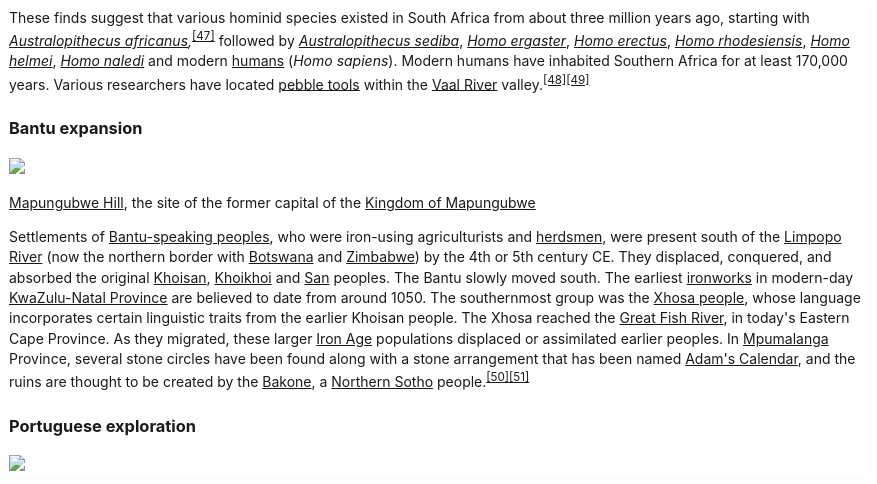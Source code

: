 These finds suggest that various hominid species existed in South Africa from about three million years ago, starting with _[Australopithecus africanus](https://en.wikipedia.org/wiki/Australopithecus_africanus "Australopithecus africanus"),_<sup id="cite_ref-47"><a href="https://en.wikipedia.org/wiki/South_Africa#cite_note-47">[47]</a></sup> followed by _[Australopithecus sediba](https://en.wikipedia.org/wiki/Australopithecus_sediba "Australopithecus sediba")_, _[Homo ergaster](https://en.wikipedia.org/wiki/Homo_ergaster "Homo ergaster")_, _[Homo erectus](https://en.wikipedia.org/wiki/Homo_erectus "Homo erectus")_, _[Homo rhodesiensis](https://en.wikipedia.org/wiki/Homo_rhodesiensis "Homo rhodesiensis")_, _[Homo helmei](https://en.wikipedia.org/wiki/Homo_helmei "Homo helmei")_, _[Homo naledi](https://en.wikipedia.org/wiki/Homo_naledi "Homo naledi")_ and modern [humans](https://en.wikipedia.org/wiki/Human "Human") (_Homo sapiens_). Modern humans have inhabited Southern Africa for at least 170,000 years. Various researchers have located [pebble tools](https://en.wikipedia.org/wiki/Oldowan "Oldowan") within the [Vaal River](https://en.wikipedia.org/wiki/Vaal_River "Vaal River") valley.<sup id="cite_ref-Langer_48-0"><a href="https://en.wikipedia.org/wiki/South_Africa#cite_note-Langer-48">[48]</a></sup><sup id="cite_ref-49"><a href="https://en.wikipedia.org/wiki/South_Africa#cite_note-49">[49]</a></sup>

### Bantu expansion

[![](https://upload.wikimedia.org/wikipedia/commons/thumb/d/de/MapungubweHill.jpg/220px-MapungubweHill.jpg)](https://en.wikipedia.org/wiki/File:MapungubweHill.jpg)

[Mapungubwe Hill](https://en.wikipedia.org/wiki/Mapungubwe_Hill "Mapungubwe Hill"), the site of the former capital of the [Kingdom of Mapungubwe](https://en.wikipedia.org/wiki/Kingdom_of_Mapungubwe "Kingdom of Mapungubwe")

Settlements of [Bantu-speaking peoples](https://en.wikipedia.org/wiki/Bantu_peoples_of_South_Africa "Bantu peoples of South Africa"), who were iron-using agriculturists and [herdsmen](https://en.wikipedia.org/wiki/Herder "Herder"), were present south of the [Limpopo River](https://en.wikipedia.org/wiki/Limpopo_River "Limpopo River") (now the northern border with [Botswana](https://en.wikipedia.org/wiki/Botswana "Botswana") and [Zimbabwe](https://en.wikipedia.org/wiki/Zimbabwe "Zimbabwe")) by the 4th or 5th century CE. They displaced, conquered, and absorbed the original [Khoisan](https://en.wikipedia.org/wiki/Khoisan "Khoisan"), [Khoikhoi](https://en.wikipedia.org/wiki/Khoekhoe "Khoekhoe") and [San](https://en.wikipedia.org/wiki/San_people "San people") peoples. The Bantu slowly moved south. The earliest [ironworks](https://en.wikipedia.org/wiki/Ironworks "Ironworks") in modern-day [KwaZulu-Natal Province](https://en.wikipedia.org/wiki/KwaZulu-Natal "KwaZulu-Natal") are believed to date from around 1050. The southernmost group was the [Xhosa people](https://en.wikipedia.org/wiki/Xhosa_people "Xhosa people"), whose language incorporates certain linguistic traits from the earlier Khoisan people. The Xhosa reached the [Great Fish River](https://en.wikipedia.org/wiki/Great_Fish_River "Great Fish River"), in today's Eastern Cape Province. As they migrated, these larger [Iron Age](https://en.wikipedia.org/wiki/Iron_Age "Iron Age") populations displaced or assimilated earlier peoples. In [Mpumalanga](https://en.wikipedia.org/wiki/Mpumalanga "Mpumalanga") Province, several stone circles have been found along with a stone arrangement that has been named [Adam's Calendar](https://en.wikipedia.org/wiki/Blaauboschkraal_stone_ruins "Blaauboschkraal stone ruins"), and the ruins are thought to be created by the [Bakone](https://en.wikipedia.org/wiki/Bokoni "Bokoni"), a [Northern Sotho](https://en.wikipedia.org/wiki/Northern_Sotho_language "Northern Sotho language") people.<sup id="cite_ref-50"><a href="https://en.wikipedia.org/wiki/South_Africa#cite_note-50">[50]</a></sup><sup id="cite_ref-51"><a href="https://en.wikipedia.org/wiki/South_Africa#cite_note-51">[51]</a></sup>

### Portuguese exploration

[![](https://upload.wikimedia.org/wikipedia/commons/thumb/d/d5/F._Benda-The_planting_of_cross_by_Bartholomew_Dias_in_1488-0681_%28cropped%29.jpg/220px-F._Benda-The_planting_of_cross_by_Bartholomew_Dias_in_1488-0681_%28cropped%29.jpg)](https://en.wikipedia.org/wiki/File:F._Benda-The_planting_of_cross_by_Bartholomew_Dias_in_1488-0681_(cropped).jpg)
